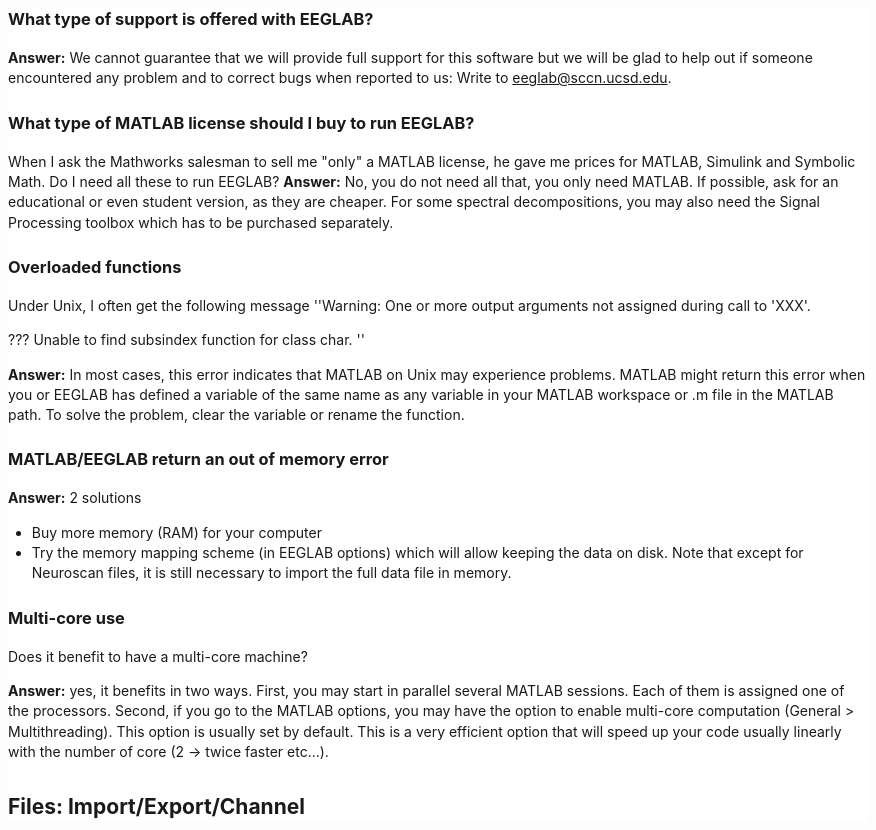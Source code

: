 
### What type of support is offered with EEGLAB?
**Answer:** We cannot guarantee that we will provide full support for
this software but we will be glad to help out if someone encountered any
problem and to correct bugs when reported to us: Write to
eeglab@sccn.ucsd.edu.

### What type of MATLAB license should I buy to run EEGLAB?

When I ask the Mathworks salesman to sell me "only" a
MATLAB license, he gave me prices for MATLAB, Simulink and Symbolic
Math. Do I need all these to run EEGLAB?
**Answer:** No, you do not need all that, you only need MATLAB. If
possible, ask for an educational or even student version, as they are
cheaper. For some spectral decompositions, you may also need the Signal
Processing toolbox which has to be purchased separately.

### Overloaded functions

Under Unix, I often get the following message
''Warning: One or more output arguments not assigned during call to
'XXX'.

??? Unable to find subsindex function for class char. ''


**Answer:** In most cases, this error indicates that MATLAB on Unix may
experience problems. MATLAB might return this error when you or EEGLAB
has defined a variable of the same name as any variable in your MATLAB
workspace or .m file in the MATLAB path. To solve the problem, clear the
variable or rename the function.

###  MATLAB/EEGLAB return an out of memory error

**Answer:** 2 solutions

-   Buy more memory (RAM) for your computer
-   Try the memory mapping scheme (in EEGLAB options) which will allow
    keeping the data on disk. Note that except for Neuroscan files, it
    is still necessary to import the full data file in memory.

### Multi-core use


Does it benefit to have a multi-core machine?

**Answer:** yes, it benefits in two ways. First, you may start in
parallel several MATLAB sessions. Each of them is assigned one of the
processors. Second, if you go to the MATLAB options, you may have the
option to enable multi-core computation (General \> Multithreading).
This option is usually set by default. This is a very efficient option
that will speed up your code usually linearly with the number of core (2
-\> twice faster etc...).

Files: Import/Export/Channel
----------------------------
